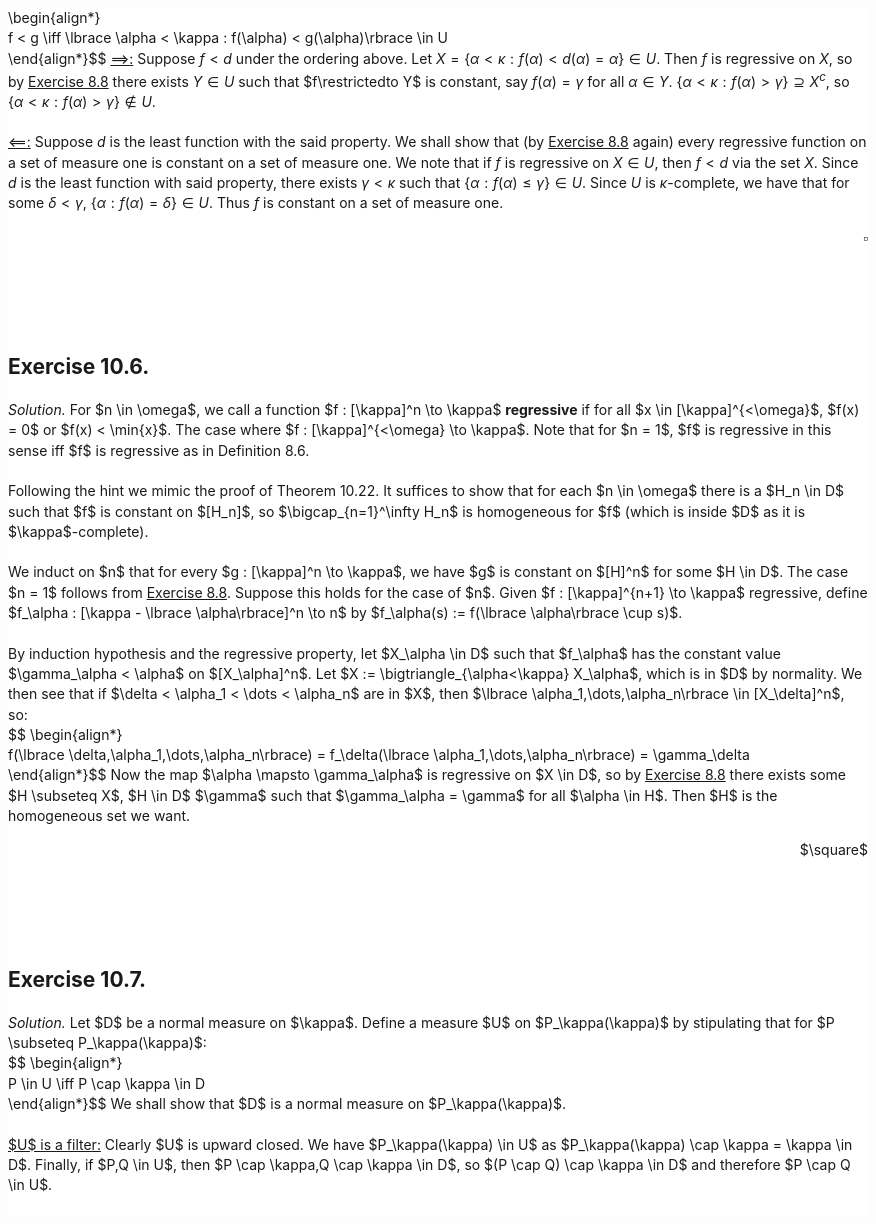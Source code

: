 \begin{align*}<br/>
f < g \iff \lbrace \alpha < \kappa : f(\alpha) < g(\alpha)\rbrace \in U<br/>
\end{align*}$$
<u>$\implies$:</u> Suppose $f < d$ under the ordering above. Let $X = \lbrace \alpha < \kappa : f(\alpha) < d(\alpha) = \alpha\rbrace \in U$. Then $f$ is regressive on $X$, so by <a href="https://clementyung.github.io/jech-solutions/chapter-8#ex8.8">Exercise 8.8</a> there exists $Y \in U$ such that $f\restrictedto Y$ is constant, say $f(\alpha) = \gamma$ for all $\alpha \in Y$. $\lbrace \alpha < \kappa : f(\alpha) > \gamma\rbrace \supseteq X^c$, so $\lbrace \alpha < \kappa : f(\alpha) > \gamma\rbrace \notin U$.<br/>
<br/>
<u>$\impliedby$:</u> Suppose $d$ is the least function with the said property. We shall show that (by <a href="https://clementyung.github.io/jech-solutions/chapter-8#ex8.8">Exercise 8.8</a> again) every regressive function on a set of measure one is constant on a set of measure one. We note that if $f$ is regressive on $X \in U$, then $f < d$ via the set $X$. Since $d$ is the least function with said property, there exists $\gamma < \kappa$ such that $\lbrace \alpha : f(\alpha) \leq \gamma\rbrace \in U$. Since $U$ is $\kappa$-complete, we have that for some $\delta < \gamma$, $\lbrace \alpha : f(\alpha) = \delta\rbrace \in U$. Thus $f$ is constant on a set of measure one.<p align="right">$\square$</p><br/>
<br/>
<a name="ex10.6"></a><br/>
<h2>Exercise 10.6.</h2>
<i>Solution.</i> For $n \in \omega$, we call a function $f : [\kappa]^n \to \kappa$ <b>regressive</b> if for all $x \in [\kappa]^{<\omega}$, $f(x) = 0$ or $f(x) < \min{x}$. The case where $f : [\kappa]^{<\omega} \to \kappa$. Note that for $n = 1$, $f$ is regressive in this sense iff $f$ is regressive as in Definition 8.6.<br/>
<br/>
Following the hint we mimic the proof of Theorem 10.22. It suffices to show that for each $n \in \omega$ there is a $H_n \in D$ such that $f$ is constant on $[H_n]$, so $\bigcap_{n=1}^\infty H_n$ is homogeneous for $f$ (which is inside $D$ as it is $\kappa$-complete).<br/>
<br/>
We induct on $n$ that for every $g : [\kappa]^n \to \kappa$, we have $g$ is constant on $[H]^n$ for some $H \in D$. The case $n = 1$ follows from <a href="https://clementyung.github.io/jech-solutions/chapter-8#ex8.8">Exercise 8.8</a>. Suppose this holds for the case of $n$. Given $f : [\kappa]^{n+1} \to \kappa$ regressive, define $f_\alpha : [\kappa - \lbrace \alpha\rbrace]^n \to n$ by $f_\alpha(s) := f(\lbrace \alpha\rbrace \cup s)$.<br/>
<br/>
By induction hypothesis and the regressive property, let $X_\alpha \in D$ such that $f_\alpha$ has the constant value $\gamma_\alpha < \alpha$ on $[X_\alpha]^n$. Let $X := \bigtriangle_{\alpha<\kappa} X_\alpha$, which is in $D$ by normality. We then see that if $\delta < \alpha_1 < \dots < \alpha_n$ are in $X$, then $\lbrace \alpha_1,\dots,\alpha_n\rbrace \in [X_\delta]^n$, so:<br/>
$$
\begin{align*}<br/>
f(\lbrace \delta,\alpha_1,\dots,\alpha_n\rbrace) = f_\delta(\lbrace \alpha_1,\dots,\alpha_n\rbrace) = \gamma_\delta<br/>
\end{align*}$$
Now the map $\alpha \mapsto \gamma_\alpha$ is regressive on $X \in D$, so by <a href="https://clementyung.github.io/jech-solutions/chapter-8#ex8.8">Exercise 8.8</a> there exists some $H \subseteq X$, $H \in D$ $\gamma$ such that $\gamma_\alpha = \gamma$ for all $\alpha \in H$. Then $H$ is the homogeneous set we want.<p align="right">$\square$</p><br/>
<br/>
<a name="ex10.7"></a><br/>
<h2>Exercise 10.7.</h2>
<i>Solution.</i> Let $D$ be a normal measure on $\kappa$. Define a measure $U$ on $P_\kappa(\kappa)$ by stipulating that for $P \subseteq P_\kappa(\kappa)$:<br/>
$$
\begin{align*}<br/>
P \in U \iff P \cap \kappa \in D<br/>
\end{align*}$$
We shall show that $D$ is a normal measure on $P_\kappa(\kappa)$.<br/>
<br/>
<u>$U$ is a filter:</u> Clearly $U$ is upward closed. We have $P_\kappa(\kappa) \in U$ as $P_\kappa(\kappa) \cap \kappa = \kappa \in D$. Finally, if $P,Q \in U$, then $P \cap \kappa,Q \cap \kappa \in D$, so $(P \cap Q) \cap \kappa \in D$ and therefore $P \cap Q \in U$.<br/>
<br/>
